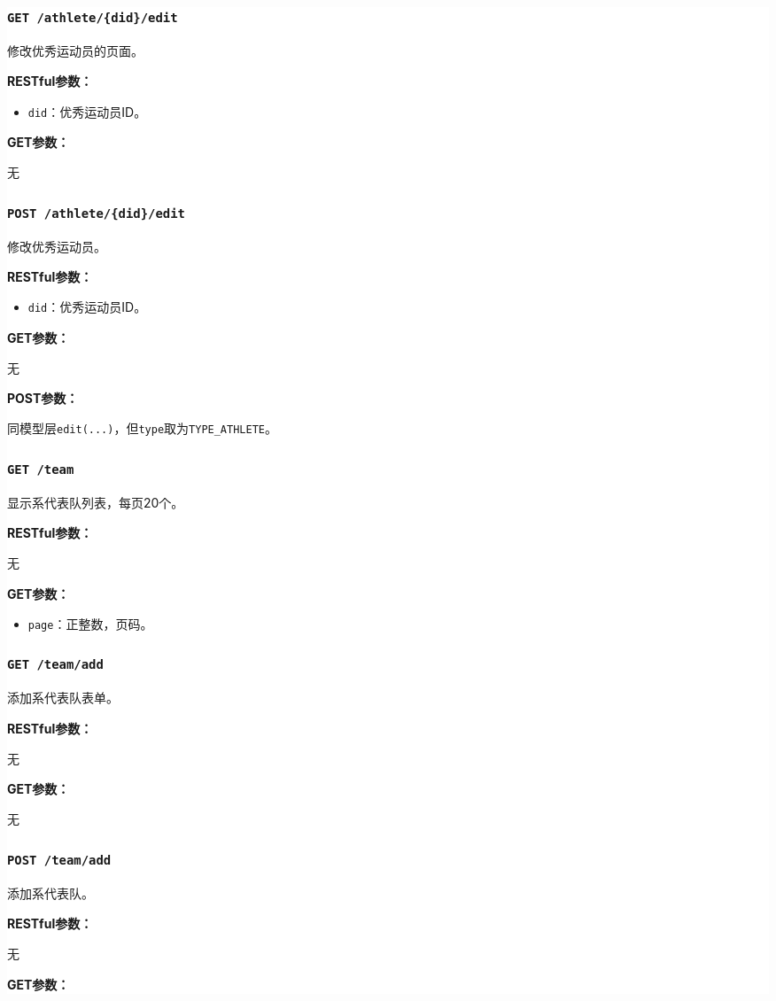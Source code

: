 ### `GET /athlete/{did}/edit`

修改优秀运动员的页面。

**RESTful参数：**

* `did`：优秀运动员ID。

**GET参数：**

无

### `POST /athlete/{did}/edit`

修改优秀运动员。

**RESTful参数：**

* `did`：优秀运动员ID。

**GET参数：**

无

**POST参数：**

同模型层`edit(...)`，但`type`取为`TYPE_ATHLETE`。

### `GET /team`

显示系代表队列表，每页20个。

**RESTful参数：**

无

**GET参数：**

* `page`：正整数，页码。

### `GET /team/add`

添加系代表队表单。

**RESTful参数：**

无

**GET参数：**

无

### `POST /team/add`

添加系代表队。

**RESTful参数：**

无

**GET参数：**

